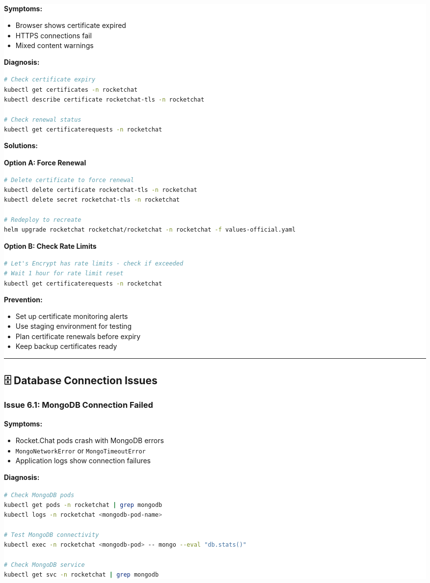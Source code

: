 **Symptoms:**
- Browser shows certificate expired
- HTTPS connections fail
- Mixed content warnings

**Diagnosis:**
```bash
# Check certificate expiry
kubectl get certificates -n rocketchat
kubectl describe certificate rocketchat-tls -n rocketchat

# Check renewal status
kubectl get certificaterequests -n rocketchat
```

**Solutions:**

**Option A: Force Renewal**
```bash
# Delete certificate to force renewal
kubectl delete certificate rocketchat-tls -n rocketchat
kubectl delete secret rocketchat-tls -n rocketchat

# Redeploy to recreate
helm upgrade rocketchat rocketchat/rocketchat -n rocketchat -f values-official.yaml
```

**Option B: Check Rate Limits**
```bash
# Let's Encrypt has rate limits - check if exceeded
# Wait 1 hour for rate limit reset
kubectl get certificaterequests -n rocketchat
```

**Prevention:**
- Set up certificate monitoring alerts
- Use staging environment for testing
- Plan certificate renewals before expiry
- Keep backup certificates ready

---

## 🗄️ **Database Connection Issues**

### **Issue 6.1: MongoDB Connection Failed**

**Symptoms:**
- Rocket.Chat pods crash with MongoDB errors
- `MongoNetworkError` or `MongoTimeoutError`
- Application logs show connection failures

**Diagnosis:**
```bash
# Check MongoDB pods
kubectl get pods -n rocketchat | grep mongodb
kubectl logs -n rocketchat <mongodb-pod-name>

# Test MongoDB connectivity
kubectl exec -n rocketchat <mongodb-pod> -- mongo --eval "db.stats()"

# Check MongoDB service
kubectl get svc -n rocketchat | grep mongodb
```
